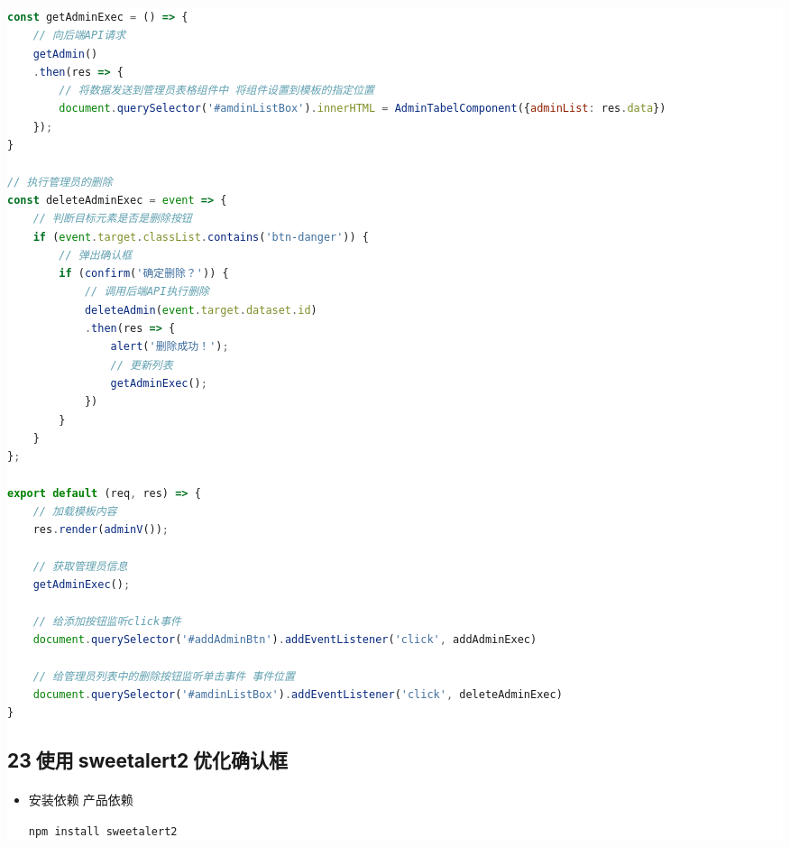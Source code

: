   ```js
  const getAdminExec = () => {
      // 向后端API请求
      getAdmin()
      .then(res => {
          // 将数据发送到管理员表格组件中 将组件设置到模板的指定位置
          document.querySelector('#amdinListBox').innerHTML = AdminTabelComponent({adminList: res.data})
      });
  }
  
  // 执行管理员的删除
  const deleteAdminExec = event => {
      // 判断目标元素是否是删除按钮
      if (event.target.classList.contains('btn-danger')) {
          // 弹出确认框
          if (confirm('确定删除？')) {
              // 调用后端API执行删除
              deleteAdmin(event.target.dataset.id)
              .then(res => {
                  alert('删除成功！');
                  // 更新列表
                  getAdminExec();
              })
          } 
      }
  };
  
  export default (req, res) => {
      // 加载模板内容
      res.render(adminV());
  
      // 获取管理员信息
      getAdminExec();
  
      // 给添加按钮监听click事件
      document.querySelector('#addAdminBtn').addEventListener('click', addAdminExec)
    
      // 给管理员列表中的删除按钮监听单击事件 事件位置
      document.querySelector('#amdinListBox').addEventListener('click', deleteAdminExec)
  }
  ```

  



## 23 使用 sweetalert2 优化确认框

* 安装依赖 产品依赖

  ```shell
  npm install sweetalert2
  ```

